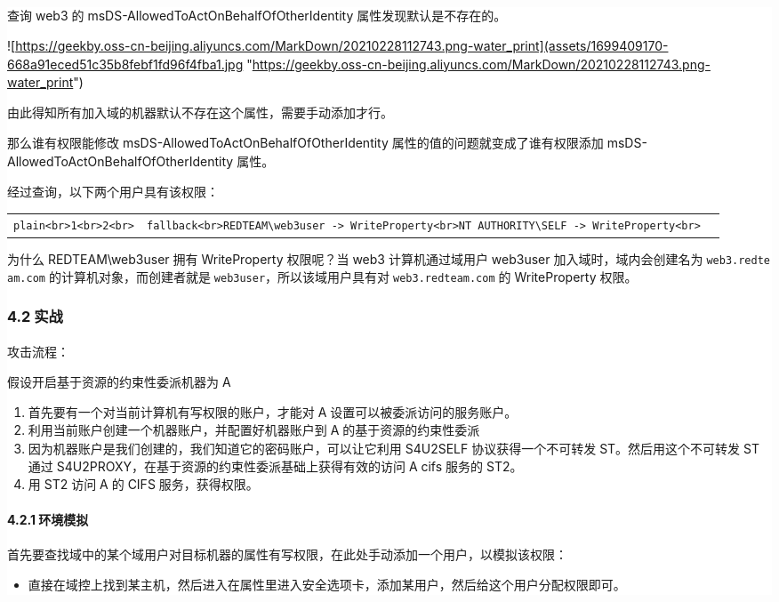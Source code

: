 查询 web3 的 msDS-AllowedToActOnBehalfOfOtherIdentity 属性发现默认是不存在的。

![https://geekby.oss-cn-beijing.aliyuncs.com/MarkDown/20210228112743.png-water_print](assets/1699409170-668a91eced51c35b8febf1fd96f4fba1.jpg "https://geekby.oss-cn-beijing.aliyuncs.com/MarkDown/20210228112743.png-water_print")

由此得知所有加入域的机器默认不存在这个属性，需要手动添加才行。

那么谁有权限能修改 msDS-AllowedToActOnBehalfOfOtherIdentity 属性的值的问题就变成了谁有权限添加 msDS-AllowedToActOnBehalfOfOtherIdentity 属性。

经过查询，以下两个用户具有该权限：

|     |     |     |
| --- | --- | --- |
| ```plain<br>1<br>2<br>``` | ```fallback<br>REDTEAM\web3user -> WriteProperty<br>NT AUTHORITY\SELF -> WriteProperty<br>``` |

为什么 REDTEAM\\web3user 拥有 WriteProperty 权限呢？当 web3 计算机通过域用户 web3user 加入域时，域内会创建名为 `web3.redteam.com` 的计算机对象，而创建者就是 `web3user`，所以该域用户具有对 `web3.redteam.com` 的 WriteProperty 权限。

### [](#42-%E5%AE%9E%E6%88%98)4.2 实战

攻击流程：

假设开启基于资源的约束性委派机器为 A

1.  首先要有一个对当前计算机有写权限的账户，才能对 A 设置可以被委派访问的服务账户。
2.  利用当前账户创建一个机器账户，并配置好机器账户到 A 的基于资源的约束性委派
3.  因为机器账户是我们创建的，我们知道它的密码账户，可以让它利用 S4U2SELF 协议获得一个不可转发 ST。然后用这个不可转发 ST 通过 S4U2PROXY，在基于资源的约束性委派基础上获得有效的访问 A cifs 服务的 ST2。
4.  用 ST2 访问 A 的 CIFS 服务，获得权限。

#### [](#421-%E7%8E%AF%E5%A2%83%E6%A8%A1%E6%8B%9F)4.2.1 环境模拟

首先要查找域中的某个域用户对目标机器的属性有写权限，在此处手动添加一个用户，以模拟该权限：

-   直接在域控上找到某主机，然后进入在属性里进入安全选项卡，添加某用户，然后给这个用户分配权限即可。
